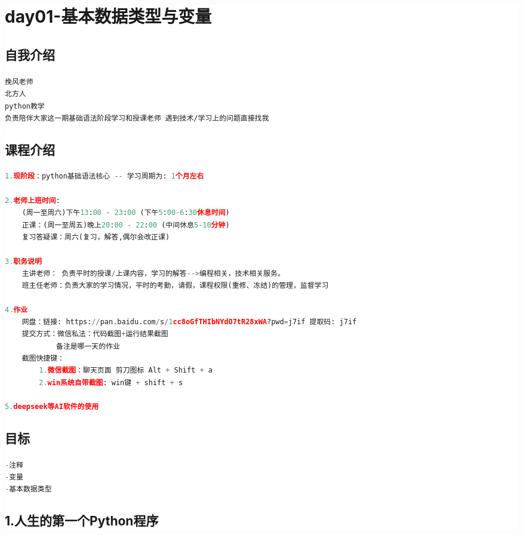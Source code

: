 # day01-基本数据类型与变量

## 自我介绍

```
挽风老师
北方人
python教学	
负责陪伴大家这一期基础语法阶段学习和授课老师 遇到技术/学习上的问题直接找我
```



## 课程介绍

```python
1.现阶段：python基础语法核心 -- 学习周期为: 1个月左右
    
2.老师上班时间:
    (周一至周六)下午13:00 - 23:00 (下午5:00-6:30休息时间)
    正课：(周一至周五)晚上20:00 - 22:00 (中间休息5-10分钟)
    复习答疑课：周六(复习，解答,偶尔会改正课)    
    
3.职务说明
	主讲老师： 负责平时的授课/上课内容，学习的解答-->编程相关，技术相关服务。
	班主任老师：负责大家的学习情况，平时的考勤，请假，课程权限(重修、冻结)的管理，监督学习
    
4.作业
	网盘：链接: https://pan.baidu.com/s/1cc8oGfTHIbNYdO7tR28xWA?pwd=j7if 提取码: j7if 
    提交方式：微信私法：代码截图+运行结果截图
    		备注是哪一天的作业
    截图快捷键：
    	1.微信截图：聊天页面 剪刀图标 Alt + Shift + a
   		2.win系统自带截图: win键 + shift + s

5.deepseek等AI软件的使用
```



## 目标

```python
-注释
-变量
-基本数据类型
```

## 

## 1.人生的第一个Python程序
